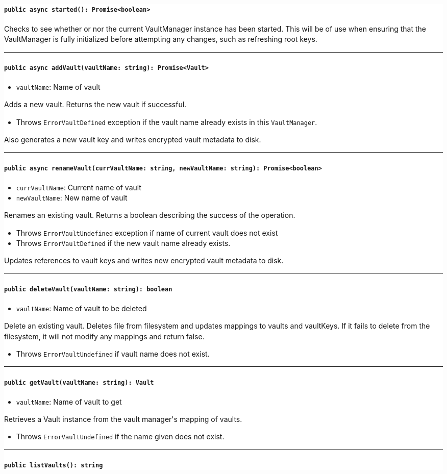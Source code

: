 
#### `public async started(): Promise<boolean>`

Checks to see whether or nor the current VaultManager instance has been started. This will be of use when ensuring that the VaultManager is fully initialized before attempting any changes, such as refreshing root keys.

---

#### `public async addVault(vaultName: string): Promise<Vault>`

- `vaultName`: Name of vault

Adds a new vault. Returns the new vault if successful.

- Throws `ErrorVaultDefined` exception if the vault name already exists in this `VaultManager`.

Also generates a new vault key and writes encrypted vault metadata to disk.

---

#### `public async renameVault(currVaultName: string, newVaultName: string): Promise<boolean>`

- `currVaultName`: Current name of vault
- `newVaultName`: New name of vault

Renames an existing vault. Returns a boolean describing the success of the operation.

- Throws `ErrorVaultUndefined` exception if name of current vault does not exist
- Throws `ErrorVaultDefined` if the new vault name already exists.

Updates references to vault keys and writes new encrypted vault metadata to disk.

---

#### `public deleteVault(vaultName: string): boolean`

- `vaultName`: Name of vault to be deleted

Delete an existing vault. Deletes file from filesystem and updates mappings to vaults and vaultKeys. If it fails to delete from the filesystem, it will not modify any mappings and return false.

- Throws `ErrorVaultUndefined` if vault name does not exist.

---

#### `public getVault(vaultName: string): Vault`

- `vaultName`: Name of vault to get

Retrieves a Vault instance from the vault manager's mapping of vaults.

- Throws `ErrorVaultUndefined` if the name given does not exist.

---

#### `public listVaults(): string`
